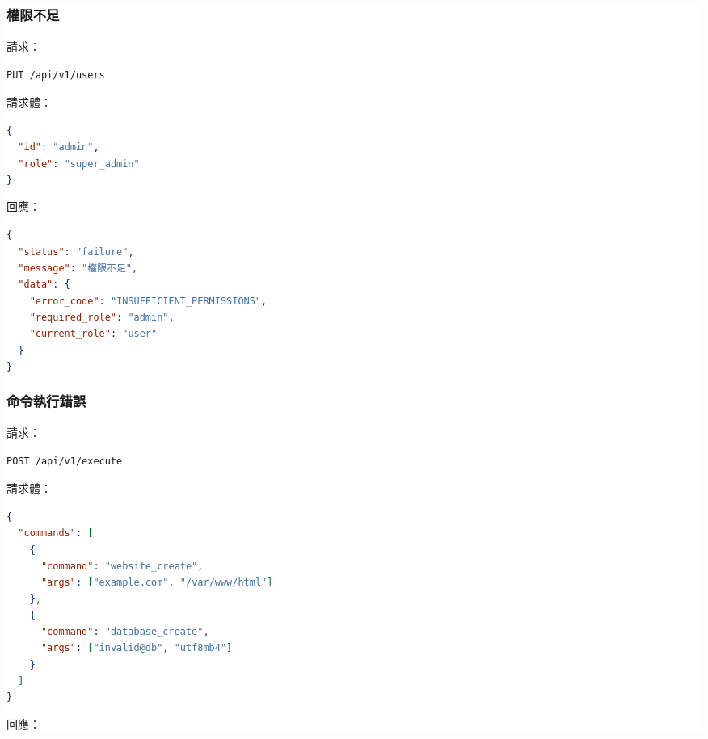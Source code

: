 ### 權限不足

請求：

```
PUT /api/v1/users
```

請求體：

```json
{
  "id": "admin",
  "role": "super_admin"
}
```

回應：

```json
{
  "status": "failure",
  "message": "權限不足",
  "data": {
    "error_code": "INSUFFICIENT_PERMISSIONS",
    "required_role": "admin",
    "current_role": "user"
  }
}
```

### 命令執行錯誤

請求：

```
POST /api/v1/execute
```

請求體：

```json
{
  "commands": [
    {
      "command": "website_create",
      "args": ["example.com", "/var/www/html"]
    },
    {
      "command": "database_create",
      "args": ["invalid@db", "utf8mb4"]
    }
  ]
}
```

回應：
